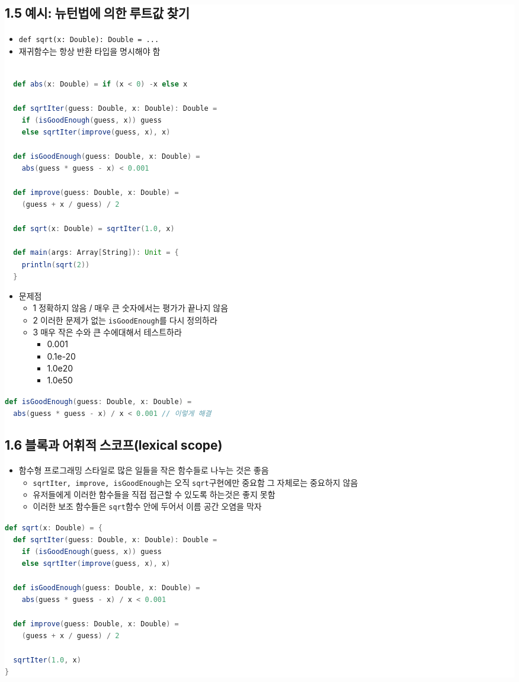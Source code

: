 ```scala

```

## 1.5 예시: 뉴턴법에 의한 루트값 찾기

- `def sqrt(x: Double): Double = ...`
- 재귀함수는 항상 반환 타입을 명시해야 함

```scala

  def abs(x: Double) = if (x < 0) -x else x

  def sqrtIter(guess: Double, x: Double): Double =
    if (isGoodEnough(guess, x)) guess
    else sqrtIter(improve(guess, x), x)

  def isGoodEnough(guess: Double, x: Double) =
    abs(guess * guess - x) < 0.001

  def improve(guess: Double, x: Double) =
    (guess + x / guess) / 2

  def sqrt(x: Double) = sqrtIter(1.0, x)

  def main(args: Array[String]): Unit = {
    println(sqrt(2))
  }
```

- 문제점
  - 1 정확하지 않음 / 매우 큰 숫자에서는 평가가 끝나지 않음
  - 2 이러한 문제가 없는 `isGoodEnough`를 다시 정의하라
  - 3 매우 작은 수와 큰 수에대해서 테스트하라
    - 0.001
    - 0.1e-20
    - 1.0e20
    - 1.0e50

```scala
def isGoodEnough(guess: Double, x: Double) =
  abs(guess * guess - x) / x < 0.001 // 이렇게 해결
```

## 1.6 블록과 어휘적 스코프(lexical scope)

- 함수형 프로그래밍 스타일로 많은 일들을 작은 함수들로 나누는 것은 좋음
  - `sqrtIter, improve, isGoodEnough`는 오직 `sqrt`구현에만 중요함 그 자체로는 중요하지 않음
  - 유저들에게 이러한 함수들을 직접 접근할 수 있도록 하는것은 좋지 못함
  - 이러한 보조 함수들은 `sqrt`함수 안에 두어서 이름 공간 오염을 막자

```scala
def sqrt(x: Double) = {
  def sqrtIter(guess: Double, x: Double): Double =
    if (isGoodEnough(guess, x)) guess
    else sqrtIter(improve(guess, x), x)

  def isGoodEnough(guess: Double, x: Double) =
    abs(guess * guess - x) / x < 0.001

  def improve(guess: Double, x: Double) =
    (guess + x / guess) / 2

  sqrtIter(1.0, x)
}
```
